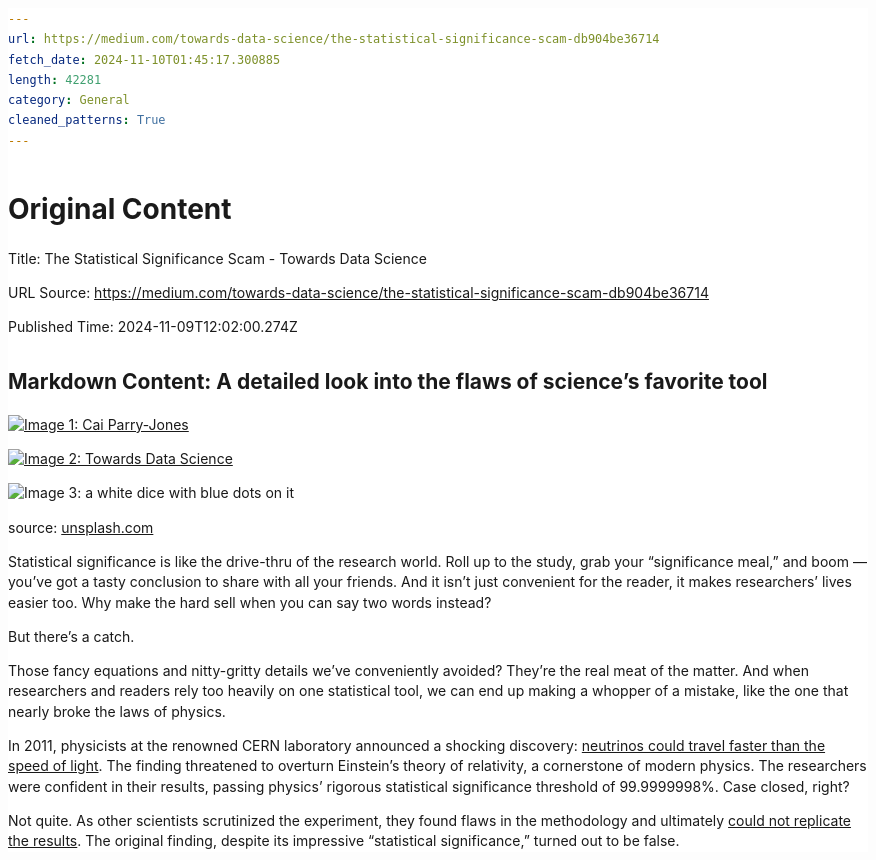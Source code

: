 ```yaml
---
url: https://medium.com/towards-data-science/the-statistical-significance-scam-db904be36714
fetch_date: 2024-11-10T01:45:17.300885
length: 42281
category: General
cleaned_patterns: True
---
```


# Original Content

Title: The Statistical Significance Scam - Towards Data Science

URL Source: https://medium.com/towards-data-science/the-statistical-significance-scam-db904be36714

Published Time: 2024-11-09T12:02:00.274Z

Markdown Content:
A detailed look into the flaws of science’s favorite tool
---------------------------------------------------------

[![Image 1: Cai Parry-Jones](https://miro.medium.com/v2/da:true/resize:fill:88:88/0*GWV4mbIw3Ex5l9PC)](https://medium.com/@caiparryjones96?source=post_page---byline--db904be36714--------------------------------)

[![Image 2: Towards Data Science](https://miro.medium.com/v2/resize:fill:48:48/1*CJe3891yB1A1mzMdqemkdg.jpeg)](https://towardsdatascience.com/?source=post_page---byline--db904be36714--------------------------------)

![Image 3: a white dice with blue dots on it](https://miro.medium.com/v2/resize:fit:700/1*fUigVfmuyNJLUFY6m-lZUw.jpeg)

source: [unsplash.com](https://unsplash.com/)

Statistical significance is like the drive-thru of the research world. Roll up to the study, grab your “significance meal,” and boom — you’ve got a tasty conclusion to share with all your friends. And it isn’t just convenient for the reader, it makes researchers’ lives easier too. Why make the hard sell when you can say two words instead?

But there’s a catch.

Those fancy equations and nitty-gritty details we’ve conveniently avoided? They’re the real meat of the matter. And when researchers and readers rely too heavily on one statistical tool, we can end up making a whopper of a mistake, like the one that nearly broke the laws of physics.

In 2011, physicists at the renowned CERN laboratory announced a shocking discovery: [neutrinos could travel faster than the speed of light](https://www.science.org/content/article/neutrinos-travel-faster-light-according-one-experiment). The finding threatened to overturn Einstein’s theory of relativity, a cornerstone of modern physics. The researchers were confident in their results, passing physics’ rigorous statistical significance threshold of 99.9999998%. Case closed, right?

Not quite. As other scientists scrutinized the experiment, they found flaws in the methodology and ultimately [could not replicate the results](https://www.nbcnews.com/id/wbna46760561). The original finding, despite its impressive “statistical significance,” turned out to be false.
